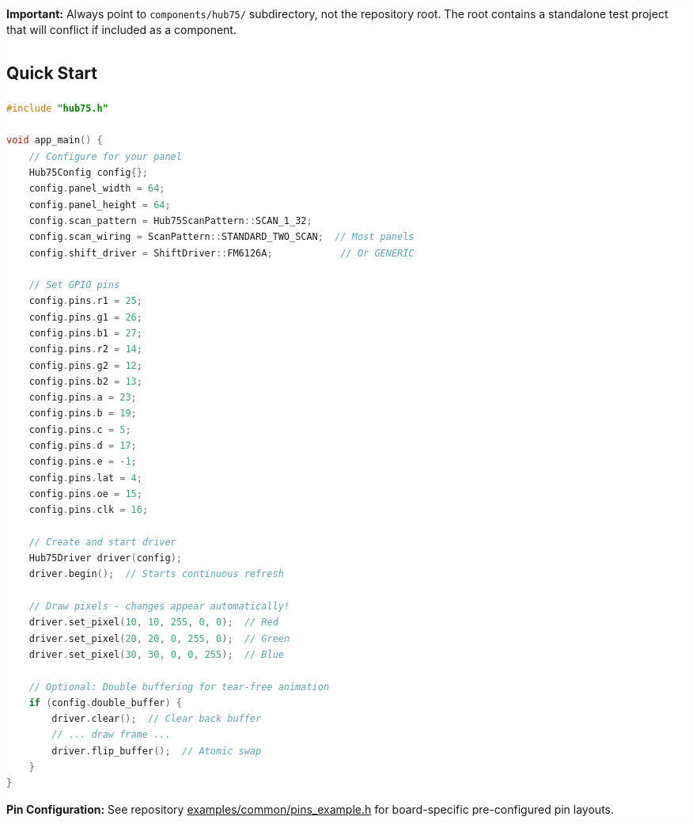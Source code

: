 **Important:** Always point to `components/hub75/` subdirectory, not the repository root. The root contains a standalone test project that will conflict if included as a component.

## Quick Start

```cpp
#include "hub75.h"

void app_main() {
    // Configure for your panel
    Hub75Config config{};
    config.panel_width = 64;
    config.panel_height = 64;
    config.scan_pattern = Hub75ScanPattern::SCAN_1_32;
    config.scan_wiring = ScanPattern::STANDARD_TWO_SCAN;  // Most panels
    config.shift_driver = ShiftDriver::FM6126A;            // Or GENERIC

    // Set GPIO pins
    config.pins.r1 = 25;
    config.pins.g1 = 26;
    config.pins.b1 = 27;
    config.pins.r2 = 14;
    config.pins.g2 = 12;
    config.pins.b2 = 13;
    config.pins.a = 23;
    config.pins.b = 19;
    config.pins.c = 5;
    config.pins.d = 17;
    config.pins.e = -1;
    config.pins.lat = 4;
    config.pins.oe = 15;
    config.pins.clk = 16;

    // Create and start driver
    Hub75Driver driver(config);
    driver.begin();  // Starts continuous refresh

    // Draw pixels - changes appear automatically!
    driver.set_pixel(10, 10, 255, 0, 0);  // Red
    driver.set_pixel(20, 20, 0, 255, 0);  // Green
    driver.set_pixel(30, 30, 0, 0, 255);  // Blue

    // Optional: Double buffering for tear-free animation
    if (config.double_buffer) {
        driver.clear();  // Clear back buffer
        // ... draw frame ...
        driver.flip_buffer();  // Atomic swap
    }
}
```

**Pin Configuration:** See repository [examples/common/pins_example.h](https://github.com/stuartparmenter/esp-hub75/blob/main/examples/common/pins_example.h) for board-specific pre-configured pin layouts.
